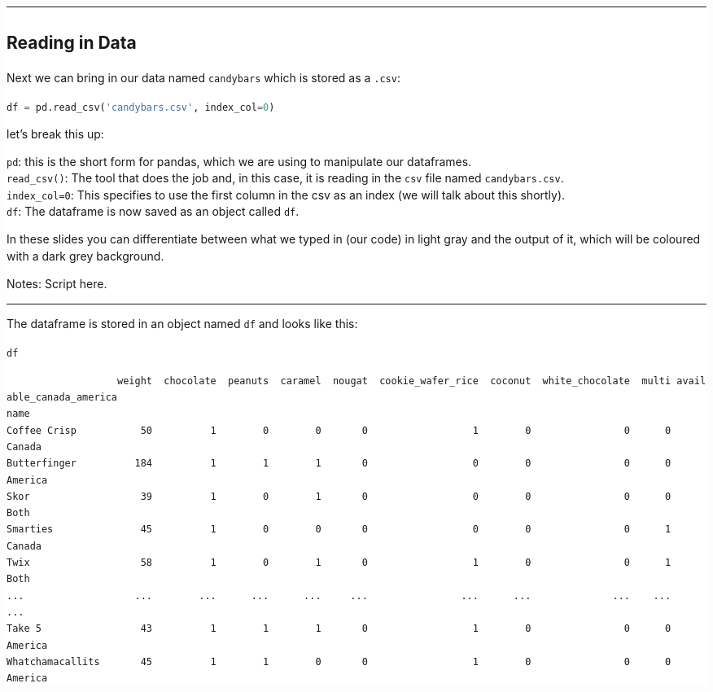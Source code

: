 <source src="placeholder_audio.mp3" />

</audio>

</html>

---

## Reading in Data

Next we can bring in our data named `candybars` which is stored as a
`.csv`:

``` python
df = pd.read_csv('candybars.csv', index_col=0)
```

let’s break this up:

`pd`: this is the short form for pandas, which we are using to
manipulate our dataframes.  
`read_csv()`: The tool that does the job and, in this case, it is
reading in the `csv` file named `candybars.csv`.  
`index_col=0`: This specifies to use the first column in the csv as an
index (we will talk about this shortly).  
`df`: The dataframe is now saved as an object called `df`.

In these slides you can differentiate between what we typed in (our
code) in light gray and the output of it, which will be coloured with a
dark grey background.

Notes: Script here.

<html>

<audio controls >

<source src="placeholder_audio.mp3" />

</audio>

</html>

---

The dataframe is stored in an object named `df` and looks like this:

``` python
df
```

```out
                   weight  chocolate  peanuts  caramel  nougat  cookie_wafer_rice  coconut  white_chocolate  multi available_canada_america
name                                                                                                                                       
Coffee Crisp           50          1        0        0       0                  1        0                0      0                   Canada
Butterfinger          184          1        1        1       0                  0        0                0      0                  America
Skor                   39          1        0        1       0                  0        0                0      0                     Both
Smarties               45          1        0        0       0                  0        0                0      1                   Canada
Twix                   58          1        0        1       0                  1        0                0      1                     Both
...                   ...        ...      ...      ...     ...                ...      ...              ...    ...                      ...
Take 5                 43          1        1        1       0                  1        0                0      0                  America
Whatchamacallits       45          1        1        0       0                  1        0                0      0                  America
```